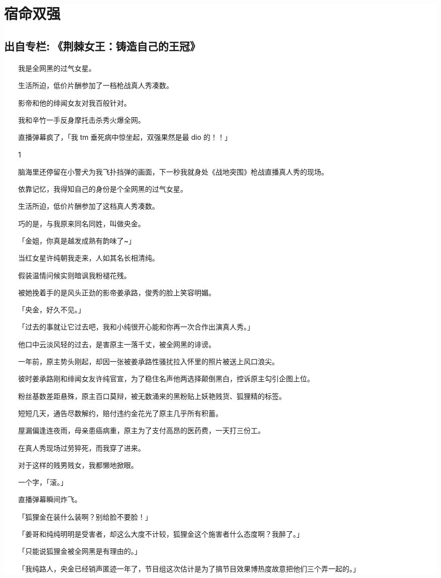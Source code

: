 # 宿命双强  
## 出自专栏: 《荆棘女王：铸造自己的王冠》  
&emsp;&emsp;我是全网黑的过气女星。  
  
&emsp;&emsp;生活所迫，低价片酬参加了一档枪战真人秀凑数。  
  
&emsp;&emsp;影帝和他的绯闻女友对我百般针对。  
  
&emsp;&emsp;我和辛竹一手反身摩托击杀秀火爆全网。  
  
&emsp;&emsp;直播弹幕疯了，「我 tm 垂死病中惊坐起，双强果然是最 dio 的！！」  
  
&emsp;&emsp;1  
  
&emsp;&emsp;脑海里还停留在小警犬为我飞扑挡弹的画面，下一秒我就身处《战地突围》枪战直播真人秀的现场。  
  
&emsp;&emsp;依靠记忆，我得知自己的身份是个全网黑的过气女星。  
  
&emsp;&emsp;生活所迫，低价片酬参加了这档真人秀凑数。  
  
&emsp;&emsp;巧的是，与我原来同名同姓，叫做央金。  
  
&emsp;&emsp;「金姐，你真是越发成熟有韵味了~」  
  
&emsp;&emsp;当红女星许纯朝我走来，人如其名长相清纯。  
  
&emsp;&emsp;假装温情问候实则暗讽我粉褪花残。  
  
&emsp;&emsp;被她挽着手的是风头正劲的影帝姜承路，俊秀的脸上笑容明媚。  
  
&emsp;&emsp;「央金，好久不见。」  
  
&emsp;&emsp;「过去的事就让它过去吧，我和小纯很开心能和你再一次合作出演真人秀。」  
  
&emsp;&emsp;他口中云淡风轻的过去，是害原主一落千丈，被全网黑的诽谤。  
  
&emsp;&emsp;一年前，原主势头刚起，却因一张被姜承路性骚扰拉入怀里的照片被送上风口浪尖。  
  
&emsp;&emsp;彼时姜承路刚和绯闻女友许纯官宣，为了稳住名声他两选择颠倒黑白，控诉原主勾引企图上位。  
  
&emsp;&emsp;粉丝基数差距悬殊，原主百口莫辩，被无数涌来的黑粉贴上妖艳贱货、狐狸精的标签。  
  
&emsp;&emsp;短短几天，通告尽数解约，赔付违约金花光了原主几乎所有积蓄。  
  
&emsp;&emsp;屋漏偏逢连夜雨，母亲患癌病重，原主为了支付高昂的医药费，一天打三份工。  
  
&emsp;&emsp;在真人秀现场过劳猝死，而我穿了进来。  
  
&emsp;&emsp;对于这样的贱男贱女，我都懒地掀眼。  
  
&emsp;&emsp;一个字，「滚。」  
  
&emsp;&emsp;直播弹幕瞬间炸飞。  
  
&emsp;&emsp;「狐狸金在装什么装啊？别给脸不要脸！」  
  
&emsp;&emsp;「姜哥和纯纯明明是受害者，却这么大度不计较，狐狸金这个施害者什么态度啊？我醉了。」  
  
&emsp;&emsp;「只能说狐狸金被全网黑是有理由的。」  
  
&emsp;&emsp;「我纯路人，央金已经销声匿迹一年了，节目组这次估计是为了搞节目效果博热度故意把他们三个弄一起的。」  
  